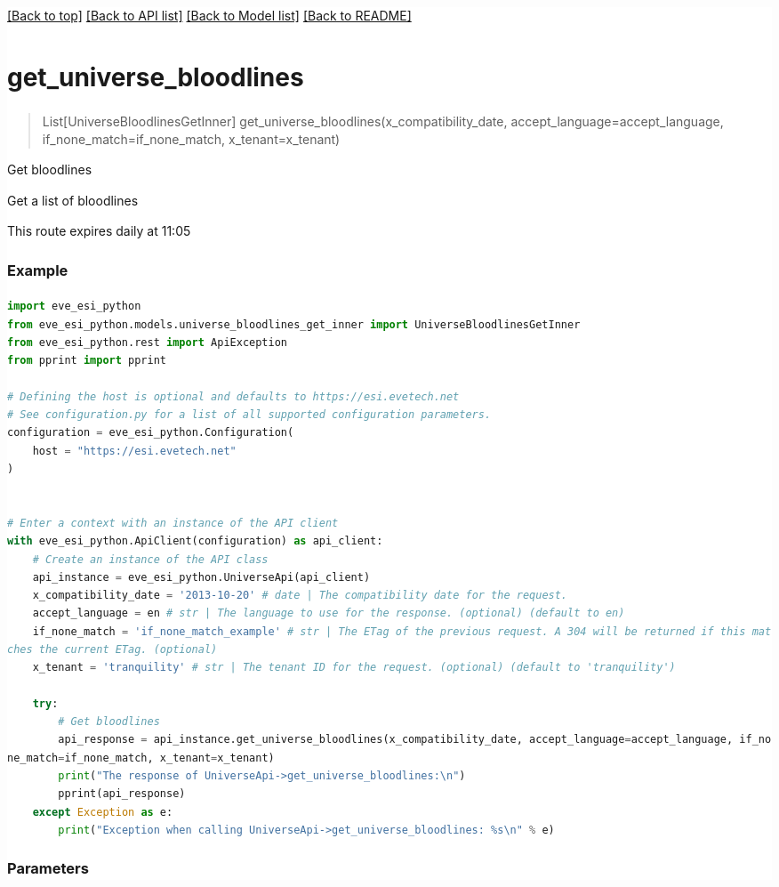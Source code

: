 [[Back to top]](#) [[Back to API list]](../README.md#documentation-for-api-endpoints) [[Back to Model list]](../README.md#documentation-for-models) [[Back to README]](../README.md)

# **get_universe_bloodlines**
> List[UniverseBloodlinesGetInner] get_universe_bloodlines(x_compatibility_date, accept_language=accept_language, if_none_match=if_none_match, x_tenant=x_tenant)

Get bloodlines

Get a list of bloodlines

This route expires daily at 11:05

### Example


```python
import eve_esi_python
from eve_esi_python.models.universe_bloodlines_get_inner import UniverseBloodlinesGetInner
from eve_esi_python.rest import ApiException
from pprint import pprint

# Defining the host is optional and defaults to https://esi.evetech.net
# See configuration.py for a list of all supported configuration parameters.
configuration = eve_esi_python.Configuration(
    host = "https://esi.evetech.net"
)


# Enter a context with an instance of the API client
with eve_esi_python.ApiClient(configuration) as api_client:
    # Create an instance of the API class
    api_instance = eve_esi_python.UniverseApi(api_client)
    x_compatibility_date = '2013-10-20' # date | The compatibility date for the request.
    accept_language = en # str | The language to use for the response. (optional) (default to en)
    if_none_match = 'if_none_match_example' # str | The ETag of the previous request. A 304 will be returned if this matches the current ETag. (optional)
    x_tenant = 'tranquility' # str | The tenant ID for the request. (optional) (default to 'tranquility')

    try:
        # Get bloodlines
        api_response = api_instance.get_universe_bloodlines(x_compatibility_date, accept_language=accept_language, if_none_match=if_none_match, x_tenant=x_tenant)
        print("The response of UniverseApi->get_universe_bloodlines:\n")
        pprint(api_response)
    except Exception as e:
        print("Exception when calling UniverseApi->get_universe_bloodlines: %s\n" % e)
```



### Parameters
